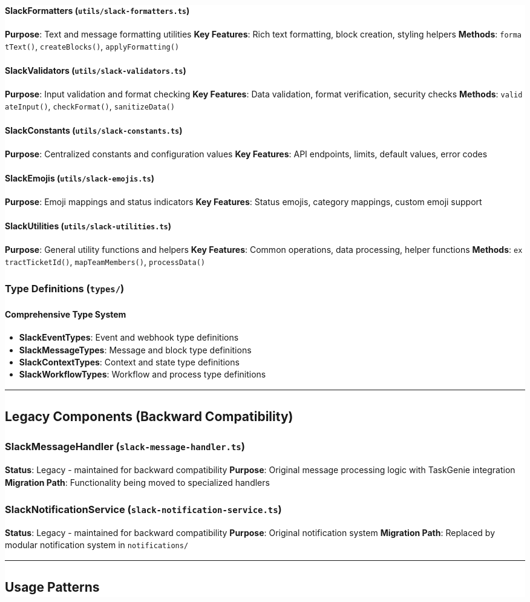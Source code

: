#### SlackFormatters (`utils/slack-formatters.ts`)
**Purpose**: Text and message formatting utilities
**Key Features**: Rich text formatting, block creation, styling helpers
**Methods**: `formatText()`, `createBlocks()`, `applyFormatting()`

#### SlackValidators (`utils/slack-validators.ts`)
**Purpose**: Input validation and format checking
**Key Features**: Data validation, format verification, security checks
**Methods**: `validateInput()`, `checkFormat()`, `sanitizeData()`

#### SlackConstants (`utils/slack-constants.ts`)
**Purpose**: Centralized constants and configuration values
**Key Features**: API endpoints, limits, default values, error codes

#### SlackEmojis (`utils/slack-emojis.ts`)
**Purpose**: Emoji mappings and status indicators
**Key Features**: Status emojis, category mappings, custom emoji support

#### SlackUtilities (`utils/slack-utilities.ts`)
**Purpose**: General utility functions and helpers
**Key Features**: Common operations, data processing, helper functions
**Methods**: `extractTicketId()`, `mapTeamMembers()`, `processData()`

### Type Definitions (`types/`)

#### Comprehensive Type System
- **SlackEventTypes**: Event and webhook type definitions
- **SlackMessageTypes**: Message and block type definitions
- **SlackContextTypes**: Context and state type definitions
- **SlackWorkflowTypes**: Workflow and process type definitions

---

## Legacy Components (Backward Compatibility)

### SlackMessageHandler (`slack-message-handler.ts`)
**Status**: Legacy - maintained for backward compatibility
**Purpose**: Original message processing logic with TaskGenie integration
**Migration Path**: Functionality being moved to specialized handlers

### SlackNotificationService (`slack-notification-service.ts`)
**Status**: Legacy - maintained for backward compatibility
**Purpose**: Original notification system
**Migration Path**: Replaced by modular notification system in `notifications/`

---

## Usage Patterns
